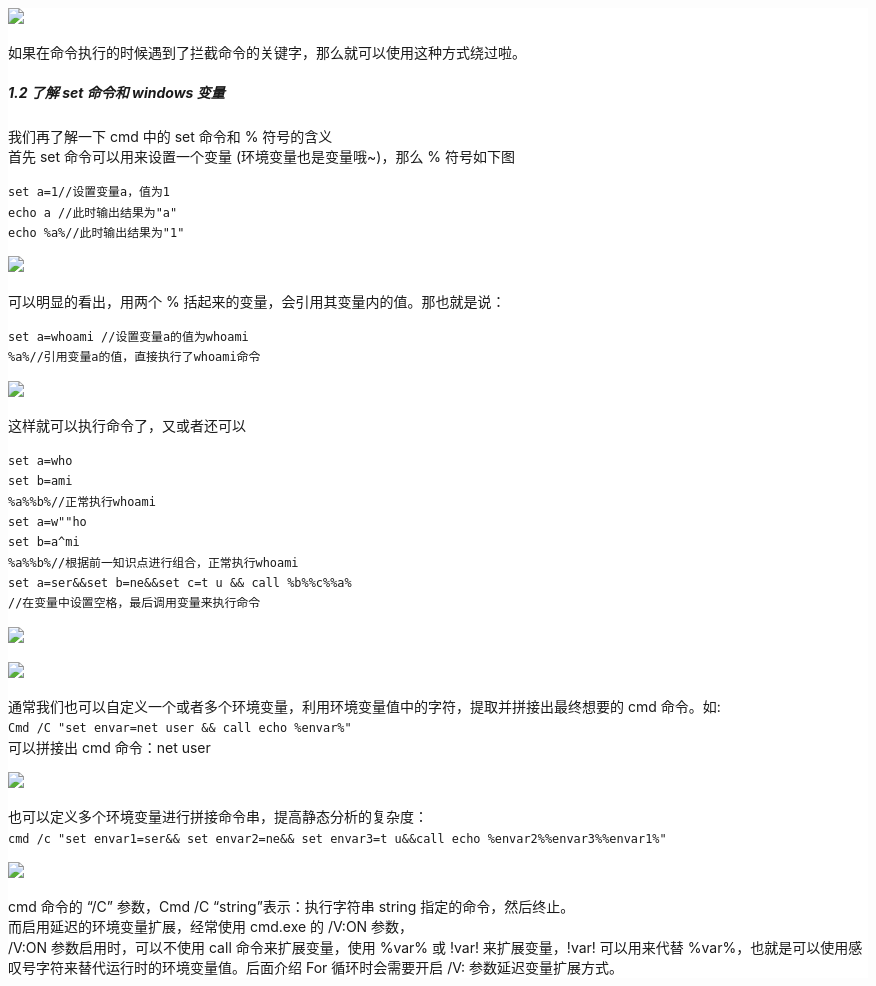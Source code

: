 ![](https://mmbiz.qpic.cn/mmbiz_png/BwqHlJ29vcoQNv9FKIAMZtbic8jG9LvrUbVAZn4GUWBz2bQqzlnIjdIlLZgaXJpXia1O6iaoVwQ8k23IztV2EAcjA/640?wx_fmt=png)

如果在命令执行的时候遇到了拦截命令的关键字，那么就可以使用这种方式绕过啦。

##### 1.2 了解 set 命令和 windows 变量

我们再了解一下 cmd 中的 set 命令和 % 符号的含义  
首先 set 命令可以用来设置一个变量 (环境变量也是变量哦~)，那么 % 符号如下图

```
set a=1//设置变量a，值为1
echo a //此时输出结果为"a"
echo %a%//此时输出结果为"1"
```

![](https://mmbiz.qpic.cn/mmbiz_png/BwqHlJ29vcoQNv9FKIAMZtbic8jG9LvrUZzmHF7V8dAQZ9ngrticfnKvTql8pIbpe8jjposAN7wYEPS6tRciaThSA/640?wx_fmt=png)

可以明显的看出，用两个 % 括起来的变量，会引用其变量内的值。那也就是说：

```
set a=whoami //设置变量a的值为whoami
%a%//引用变量a的值，直接执行了whoami命令
```

![](https://mmbiz.qpic.cn/mmbiz_png/BwqHlJ29vcoQNv9FKIAMZtbic8jG9LvrUUqD82XoALeWpjjK6yNkZ7DQeYD2ZviaX1FDCEHNyHBibDaiaicbEP7Ivng/640?wx_fmt=png)

这样就可以执行命令了，又或者还可以

```
set a=who
set b=ami
%a%%b%//正常执行whoami
set a=w""ho
set b=a^mi
%a%%b%//根据前一知识点进行组合，正常执行whoami
set a=ser&&set b=ne&&set c=t u && call %b%%c%%a%
//在变量中设置空格，最后调用变量来执行命令
```

![](https://mmbiz.qpic.cn/mmbiz_png/BwqHlJ29vcoQNv9FKIAMZtbic8jG9LvrU7pRSafXCdib4IxryMlGDuGiccNhUcSiaJwvfRB6fxlic7CtT3ib13Kv4Yhw/640?wx_fmt=png)

![](https://mmbiz.qpic.cn/mmbiz_png/BwqHlJ29vcoQNv9FKIAMZtbic8jG9LvrUdxYR9qXFibsiadDhZhe4jk9qk7qQayYia6OxNmO6yueAEzgc5mmD7KJhA/640?wx_fmt=png)

通常我们也可以自定义一个或者多个环境变量，利用环境变量值中的字符，提取并拼接出最终想要的 cmd 命令。如:  
`Cmd /C "set envar=net user && call echo %envar%"`  
可以拼接出 cmd 命令：net user

![](https://mmbiz.qpic.cn/mmbiz_png/BwqHlJ29vcoQNv9FKIAMZtbic8jG9LvrUM5n44FG7ffrOYiaEia1vgVcTbiah9XCLiaoYdF6VgQa1Dh5p7o64OC71rA/640?wx_fmt=png)

也可以定义多个环境变量进行拼接命令串，提高静态分析的复杂度：  
`cmd /c "set envar1=ser&& set envar2=ne&& set envar3=t u&&call echo %envar2%%envar3%%envar1%"`

![](https://mmbiz.qpic.cn/mmbiz_png/BwqHlJ29vcoQNv9FKIAMZtbic8jG9LvrUMAEIwY5tv4GiaSA3bP3jvNyBPX1eTPVbnMaMnDgzIHiazn0WWSQsHnMQ/640?wx_fmt=png)

cmd 命令的 “/C” 参数，Cmd /C “string”表示：执行字符串 string 指定的命令，然后终止。  
而启用延迟的环境变量扩展，经常使用 cmd.exe 的 /V:ON 参数，  
/V:ON 参数启用时，可以不使用 call 命令来扩展变量，使用 %var% 或 !var! 来扩展变量，!var! 可以用来代替 %var%，也就是可以使用感叹号字符来替代运行时的环境变量值。后面介绍 For 循环时会需要开启 /V: 参数延迟变量扩展方式。
